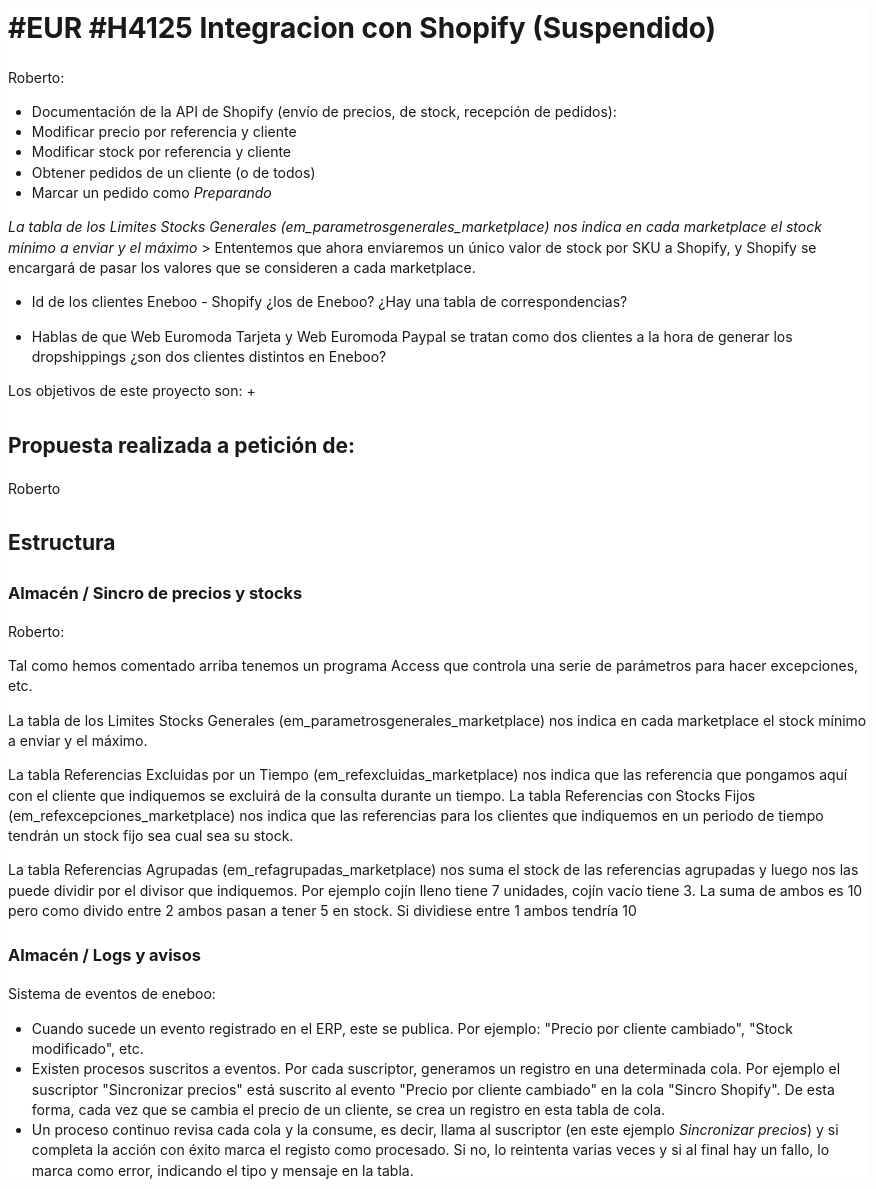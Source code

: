 # #EUR #H4125 Integracion con Shopify (Suspendido)

Roberto:
+ Documentación de la API de Shopify (envío de precios, de stock, recepción de pedidos):
 + Modificar precio por referencia y cliente
 + Modificar stock por referencia y cliente
 + Obtener pedidos de un cliente (o de todos)
 + Marcar un pedido como _Preparando_

_La tabla de los Limites Stocks Generales (em_parametrosgenerales_marketplace) nos indica en cada marketplace el stock mínimo a enviar y el máximo_ > Ententemos que ahora enviaremos un único valor de stock por SKU a Shopify, y Shopify se encargará de pasar los valores que se consideren a cada marketplace.

+ Id de los clientes Eneboo - Shopify ¿los de Eneboo? ¿Hay una tabla de correspondencias?

+ Hablas de que Web Euromoda Tarjeta y Web Euromoda Paypal se tratan como dos clientes a la hora de generar los dropshippings ¿son dos clientes distintos en Eneboo?


Los objetivos de este proyecto son:
+ 

## Propuesta realizada a petición de:
Roberto

## Estructura

### Almacén / Sincro de precios y stocks
Roberto:

Tal como hemos comentado arriba tenemos un programa Access que controla una serie de parámetros para
hacer excepciones, etc.

La tabla de los Limites Stocks Generales (em_parametrosgenerales_marketplace) nos indica en cada
marketplace el stock mínimo a enviar y el máximo.

La tabla Referencias Excluidas por un Tiempo (em_refexcluidas_marketplace) nos indica que las referencia que
pongamos aquí con el cliente que indiquemos se excluirá de la consulta durante un tiempo.
La tabla Referencias con Stocks Fijos (em_refexcepciones_marketplace) nos indica que las referencias para los
clientes que indiquemos en un periodo de tiempo tendrán un stock fijo sea cual sea su stock.

La tabla Referencias Agrupadas (em_refagrupadas_marketplace) nos suma el stock de las referencias
agrupadas y luego nos las puede dividir por el divisor que indiquemos. Por ejemplo cojín lleno tiene 7 unidades,
cojín vacío tiene 3. La suma de ambos es 10 pero como divido entre 2 ambos pasan a tener 5 en stock. Si
dividiese entre 1 ambos tendría 10

### Almacén / Logs y avisos
Sistema de eventos de eneboo:
+ Cuando sucede un evento registrado en el ERP, este se publica. Por ejemplo: "Precio por cliente cambiado", "Stock modificado", etc.
+ Existen procesos suscritos a eventos. Por cada suscriptor, generamos un registro en una determinada cola. Por ejemplo el suscriptor "Sincronizar precios" está suscrito al evento "Precio por cliente cambiado" en la cola "Sincro Shopify". De esta forma, cada vez que se cambia el precio de un cliente, se crea un registro en esta tabla de cola.
+ Un proceso continuo revisa cada cola y la consume, es decir, llama al suscriptor (en este ejemplo _Sincronizar precios_) y si completa la acción con éxito marca el registo como procesado. Si no, lo reintenta varias veces y si al final hay un fallo, lo marca como error, indicando el tipo y mensaje en la tabla.
